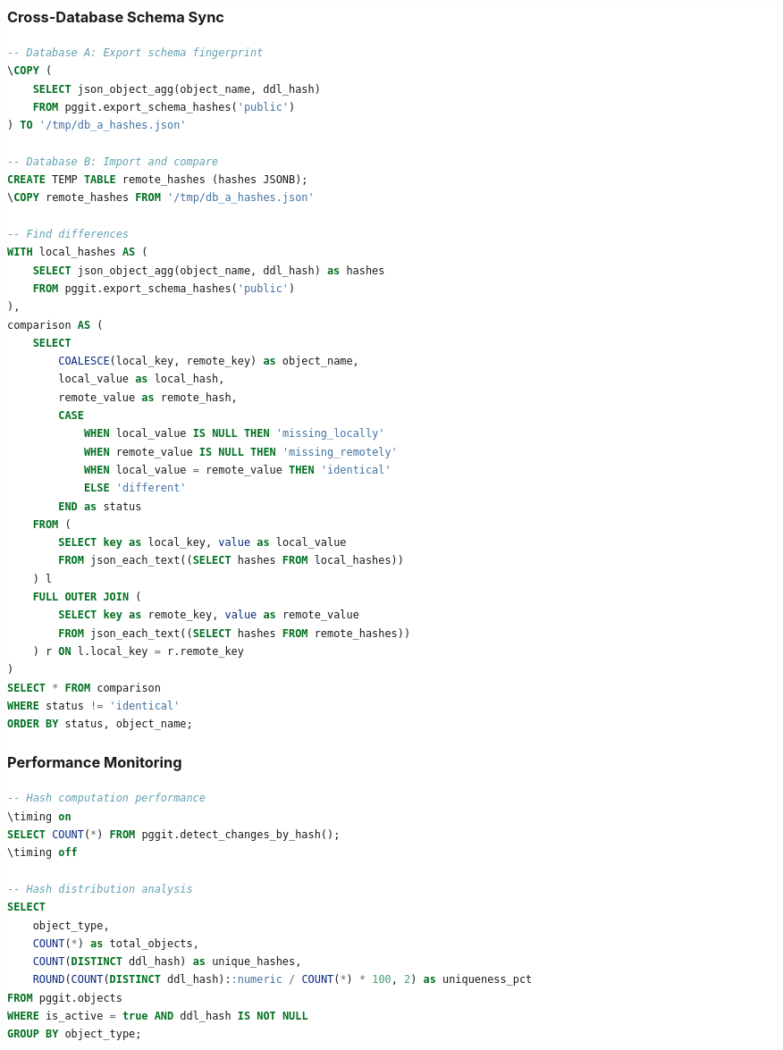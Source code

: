 ### Cross-Database Schema Sync

```sql
-- Database A: Export schema fingerprint
\COPY (
    SELECT json_object_agg(object_name, ddl_hash) 
    FROM pggit.export_schema_hashes('public')
) TO '/tmp/db_a_hashes.json'

-- Database B: Import and compare
CREATE TEMP TABLE remote_hashes (hashes JSONB);
\COPY remote_hashes FROM '/tmp/db_a_hashes.json'

-- Find differences
WITH local_hashes AS (
    SELECT json_object_agg(object_name, ddl_hash) as hashes
    FROM pggit.export_schema_hashes('public')
),
comparison AS (
    SELECT 
        COALESCE(local_key, remote_key) as object_name,
        local_value as local_hash,
        remote_value as remote_hash,
        CASE 
            WHEN local_value IS NULL THEN 'missing_locally'
            WHEN remote_value IS NULL THEN 'missing_remotely'
            WHEN local_value = remote_value THEN 'identical'
            ELSE 'different'
        END as status
    FROM (
        SELECT key as local_key, value as local_value
        FROM json_each_text((SELECT hashes FROM local_hashes))
    ) l
    FULL OUTER JOIN (
        SELECT key as remote_key, value as remote_value
        FROM json_each_text((SELECT hashes FROM remote_hashes))
    ) r ON l.local_key = r.remote_key
)
SELECT * FROM comparison
WHERE status != 'identical'
ORDER BY status, object_name;
```

### Performance Monitoring

```sql
-- Hash computation performance
\timing on
SELECT COUNT(*) FROM pggit.detect_changes_by_hash();
\timing off

-- Hash distribution analysis
SELECT 
    object_type,
    COUNT(*) as total_objects,
    COUNT(DISTINCT ddl_hash) as unique_hashes,
    ROUND(COUNT(DISTINCT ddl_hash)::numeric / COUNT(*) * 100, 2) as uniqueness_pct
FROM pggit.objects
WHERE is_active = true AND ddl_hash IS NOT NULL
GROUP BY object_type;
```
